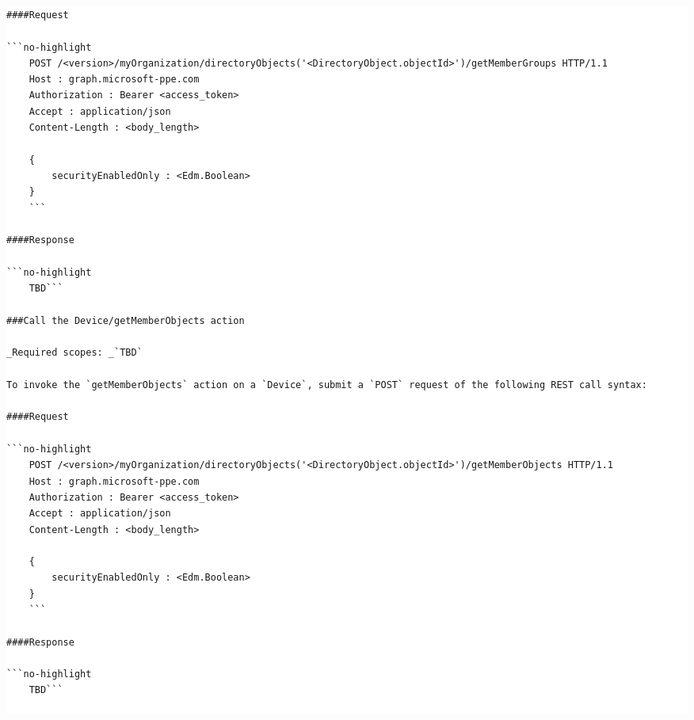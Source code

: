 ```no-highlight
####Request

```no-highlight
	POST /<version>/myOrganization/directoryObjects('<DirectoryObject.objectId>')/getMemberGroups HTTP/1.1
	Host : graph.microsoft-ppe.com
	Authorization : Bearer <access_token>
	Accept : application/json
	Content-Length : <body_length>
	
	{
		securityEnabledOnly : <Edm.Boolean>
	}
	```

####Response

```no-highlight
	TBD```

###Call the Device/getMemberObjects action

_Required scopes: _`TBD` 

To invoke the `getMemberObjects` action on a `Device`, submit a `POST` request of the following REST call syntax: 

####Request

```no-highlight
	POST /<version>/myOrganization/directoryObjects('<DirectoryObject.objectId>')/getMemberObjects HTTP/1.1
	Host : graph.microsoft-ppe.com
	Authorization : Bearer <access_token>
	Accept : application/json
	Content-Length : <body_length>
	
	{
		securityEnabledOnly : <Edm.Boolean>
	}
	```

####Response

```no-highlight
	TBD```

